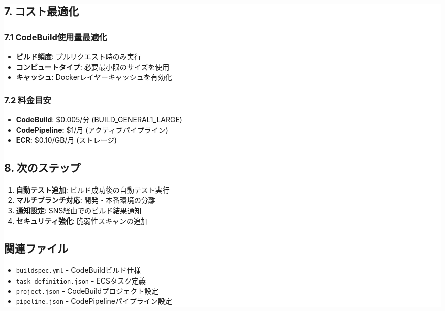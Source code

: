 ## 7. コスト最適化

### 7.1 CodeBuild使用量最適化
- **ビルド頻度**: プルリクエスト時のみ実行
- **コンピュートタイプ**: 必要最小限のサイズを使用
- **キャッシュ**: Dockerレイヤーキャッシュを有効化

### 7.2 料金目安
- **CodeBuild**: $0.005/分 (BUILD_GENERAL1_LARGE)
- **CodePipeline**: $1/月 (アクティブパイプライン)
- **ECR**: $0.10/GB/月 (ストレージ)

## 8. 次のステップ

1. **自動テスト追加**: ビルド成功後の自動テスト実行
2. **マルチブランチ対応**: 開発・本番環境の分離
3. **通知設定**: SNS経由でのビルド結果通知
4. **セキュリティ強化**: 脆弱性スキャンの追加

## 関連ファイル

- `buildspec.yml` - CodeBuildビルド仕様
- `task-definition.json` - ECSタスク定義
- `project.json` - CodeBuildプロジェクト設定
- `pipeline.json` - CodePipelineパイプライン設定

